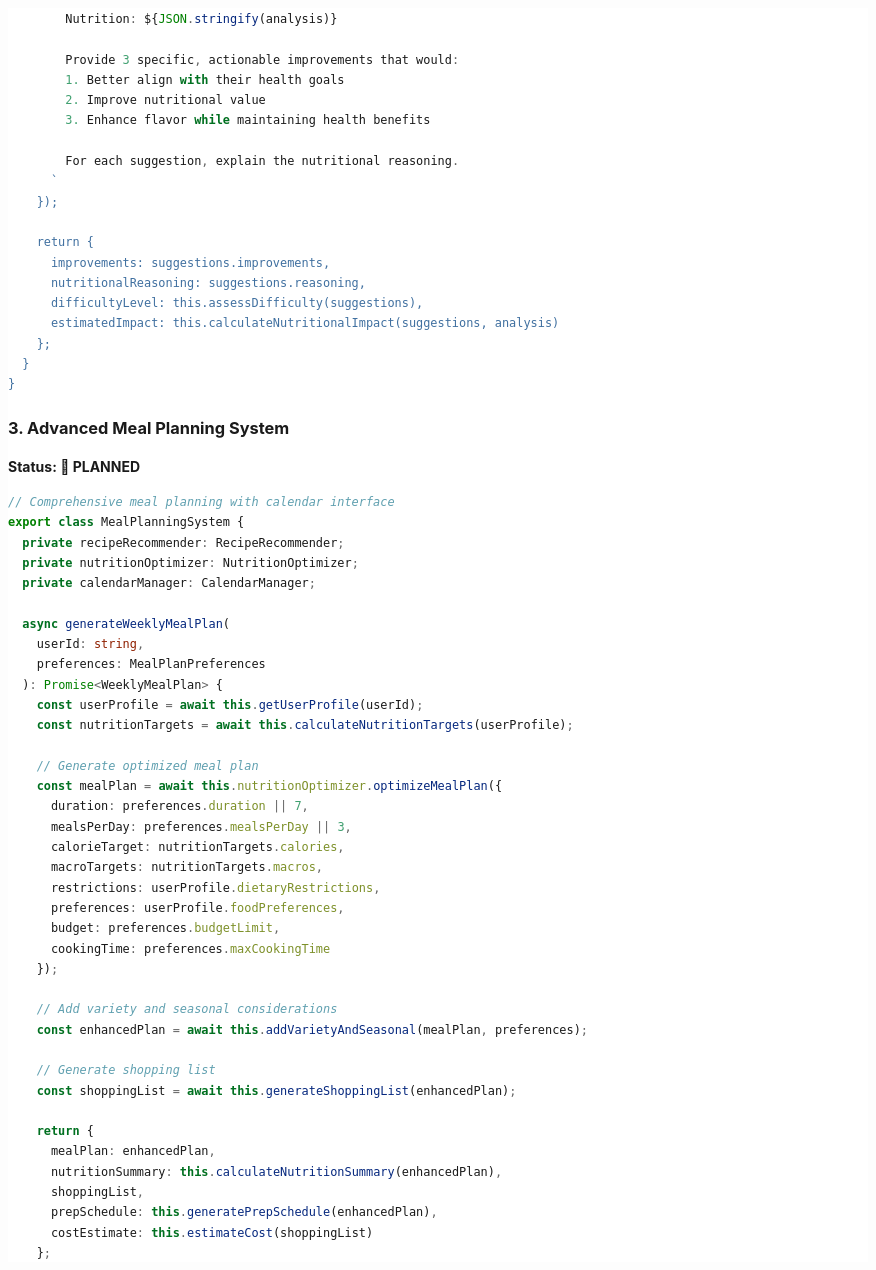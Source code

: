 ```typescript
        Nutrition: ${JSON.stringify(analysis)}
        
        Provide 3 specific, actionable improvements that would:
        1. Better align with their health goals
        2. Improve nutritional value
        3. Enhance flavor while maintaining health benefits
        
        For each suggestion, explain the nutritional reasoning.
      `
    });

    return {
      improvements: suggestions.improvements,
      nutritionalReasoning: suggestions.reasoning,
      difficultyLevel: this.assessDifficulty(suggestions),
      estimatedImpact: this.calculateNutritionalImpact(suggestions, analysis)
    };
  }
}
```

### 3. Advanced Meal Planning System
**Status: 🔄 PLANNED**

```typescript
// Comprehensive meal planning with calendar interface
export class MealPlanningSystem {
  private recipeRecommender: RecipeRecommender;
  private nutritionOptimizer: NutritionOptimizer;
  private calendarManager: CalendarManager;

  async generateWeeklyMealPlan(
    userId: string,
    preferences: MealPlanPreferences
  ): Promise<WeeklyMealPlan> {
    const userProfile = await this.getUserProfile(userId);
    const nutritionTargets = await this.calculateNutritionTargets(userProfile);

    // Generate optimized meal plan
    const mealPlan = await this.nutritionOptimizer.optimizeMealPlan({
      duration: preferences.duration || 7,
      mealsPerDay: preferences.mealsPerDay || 3,
      calorieTarget: nutritionTargets.calories,
      macroTargets: nutritionTargets.macros,
      restrictions: userProfile.dietaryRestrictions,
      preferences: userProfile.foodPreferences,
      budget: preferences.budgetLimit,
      cookingTime: preferences.maxCookingTime
    });

    // Add variety and seasonal considerations
    const enhancedPlan = await this.addVarietyAndSeasonal(mealPlan, preferences);

    // Generate shopping list
    const shoppingList = await this.generateShoppingList(enhancedPlan);

    return {
      mealPlan: enhancedPlan,
      nutritionSummary: this.calculateNutritionSummary(enhancedPlan),
      shoppingList,
      prepSchedule: this.generatePrepSchedule(enhancedPlan),
      costEstimate: this.estimateCost(shoppingList)
    };
```